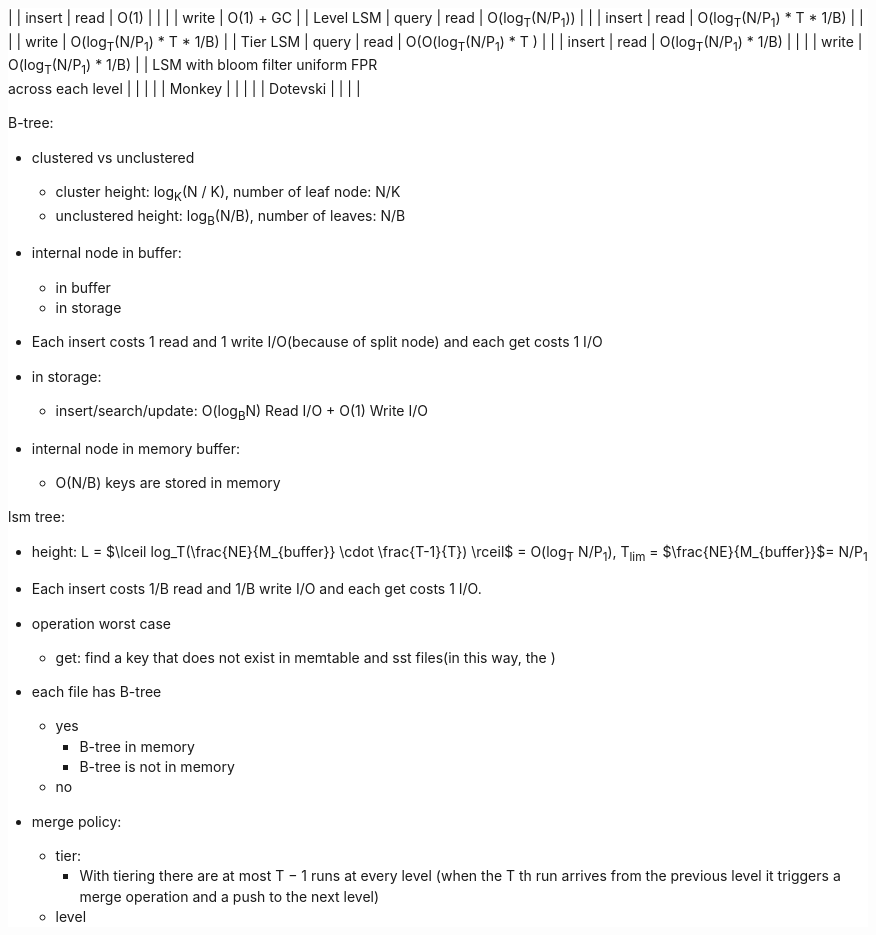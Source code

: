 |                                                          | insert    | read  | O(1)                                                    |
|                                                          |           | write | O(1) + GC                                               |
| Level LSM                                                | query     | read  | O(log<sub>T</sub>(N/P<sub>1</sub>))                     |
|                                                          | insert    | read  | O(log<sub>T</sub>(N/P<sub>1</sub>) * T * 1/B)           |
|                                                          |           | write | O(log<sub>T</sub>(N/P<sub>1</sub>) * T * 1/B)           |
| Tier LSM                                                 | query     | read  | O(O(log<sub>T</sub>(N/P<sub>1</sub>) * T )              |
|                                                          | insert    | read  | O(log<sub>T</sub>(N/P<sub>1</sub>) * 1/B)               |
|                                                          |           | write | O(log<sub>T</sub>(N/P<sub>1</sub>) * 1/B)               |
| LSM with bloom filter uniform FPR <br/>across each level |           |       |                                                         |
| Monkey                                                   |           |       |                                                         |
| Dotevski                                                 |           |       |                                                         |





B-tree:

- clustered vs unclustered
  - cluster height: log<sub>K</sub>(N / K), number of leaf node: N/K
  - unclustered height: log<sub>B</sub>(N/B), number of leaves: N/B

- internal node in buffer:
  - in buffer
  - in storage

- Each insert costs 1 read and 1 write I/O(because of split node) and each get costs 1 I/O
- in storage:
  - insert/search/update:   O(log<sub>B</sub>N) Read I/O  + O(1) Write I/O
- internal node in memory buffer:
  - O(N/B) keys are stored in memory



lsm tree:

- height: L = $\lceil log_T(\frac{NE}{M_{buffer}} \cdot \frac{T-1}{T}) \rceil$ = O(log<sub>T</sub> N/P<sub>1</sub>), T<sub>lim</sub> = $\frac{NE}{M_{buffer}}$= N/P<sub>1</sub> 
- Each insert costs 1/B read and 1/B write I/O and each get costs 1 I/O.
- operation worst case
  - get: find a key that does not exist in memtable and sst files(in this way, the )

- each file has B-tree
  - yes
    - B-tree in memory
    - B-tree is not in memory
  - no
- merge policy:
  - tier:
    - With tiering there are at most T − 1 runs at every level (when the T th run arrives from the previous level it triggers a merge operation and a push to the next level)
  - level
